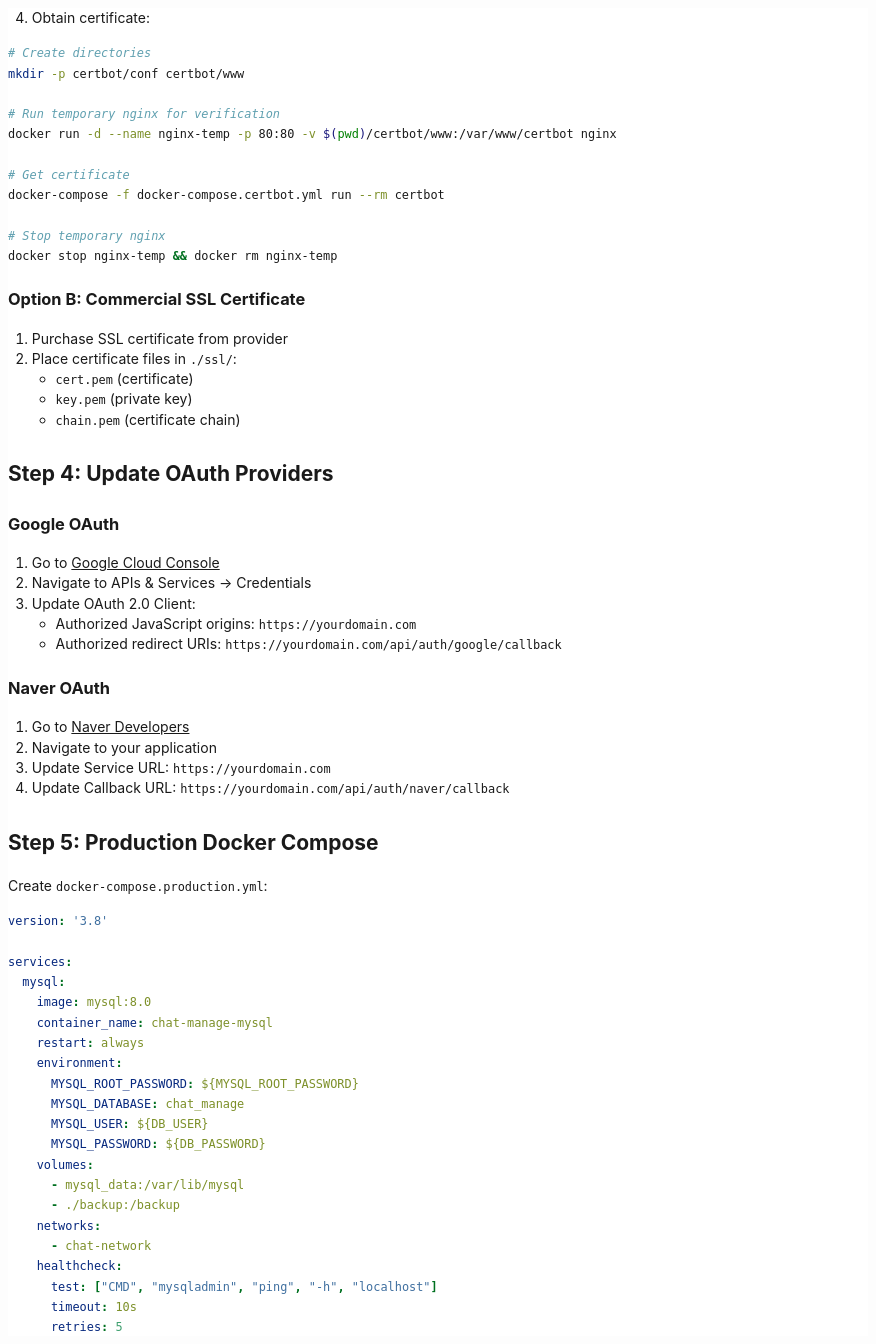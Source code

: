 4. Obtain certificate:
```bash
# Create directories
mkdir -p certbot/conf certbot/www

# Run temporary nginx for verification
docker run -d --name nginx-temp -p 80:80 -v $(pwd)/certbot/www:/var/www/certbot nginx

# Get certificate
docker-compose -f docker-compose.certbot.yml run --rm certbot

# Stop temporary nginx
docker stop nginx-temp && docker rm nginx-temp
```

### Option B: Commercial SSL Certificate

1. Purchase SSL certificate from provider
2. Place certificate files in `./ssl/`:
   - `cert.pem` (certificate)
   - `key.pem` (private key)
   - `chain.pem` (certificate chain)

## Step 4: Update OAuth Providers

### Google OAuth
1. Go to [Google Cloud Console](https://console.cloud.google.com/)
2. Navigate to APIs & Services → Credentials
3. Update OAuth 2.0 Client:
   - Authorized JavaScript origins: `https://yourdomain.com`
   - Authorized redirect URIs: `https://yourdomain.com/api/auth/google/callback`

### Naver OAuth
1. Go to [Naver Developers](https://developers.naver.com/)
2. Navigate to your application
3. Update Service URL: `https://yourdomain.com`
4. Update Callback URL: `https://yourdomain.com/api/auth/naver/callback`

## Step 5: Production Docker Compose

Create `docker-compose.production.yml`:
```yaml
version: '3.8'

services:
  mysql:
    image: mysql:8.0
    container_name: chat-manage-mysql
    restart: always
    environment:
      MYSQL_ROOT_PASSWORD: ${MYSQL_ROOT_PASSWORD}
      MYSQL_DATABASE: chat_manage
      MYSQL_USER: ${DB_USER}
      MYSQL_PASSWORD: ${DB_PASSWORD}
    volumes:
      - mysql_data:/var/lib/mysql
      - ./backup:/backup
    networks:
      - chat-network
    healthcheck:
      test: ["CMD", "mysqladmin", "ping", "-h", "localhost"]
      timeout: 10s
      retries: 5
```